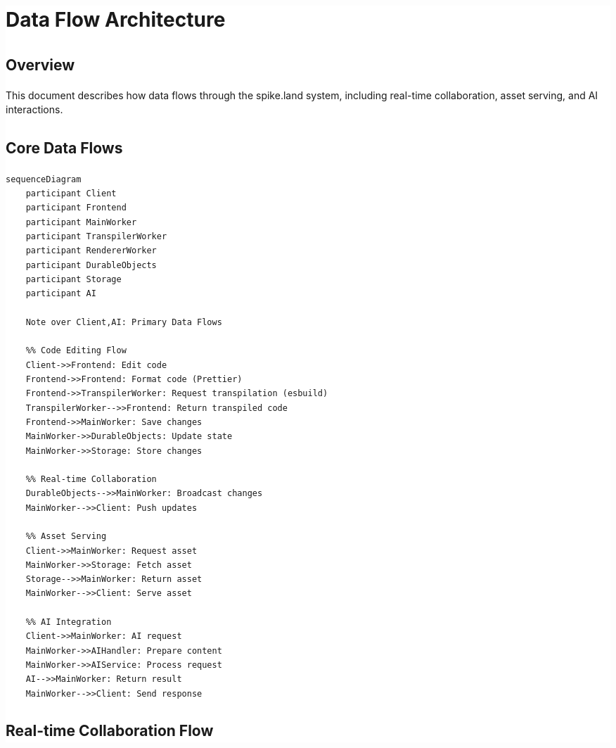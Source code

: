 # Data Flow Architecture

## Overview 

This document describes how data flows through the spike.land system, including real-time collaboration, asset serving, and AI interactions.

## Core Data Flows

```mermaid
sequenceDiagram
    participant Client
    participant Frontend
    participant MainWorker
    participant TranspilerWorker
    participant RendererWorker
    participant DurableObjects
    participant Storage
    participant AI

    Note over Client,AI: Primary Data Flows

    %% Code Editing Flow
    Client->>Frontend: Edit code
    Frontend->>Frontend: Format code (Prettier)
    Frontend->>TranspilerWorker: Request transpilation (esbuild)
    TranspilerWorker-->>Frontend: Return transpiled code
    Frontend->>MainWorker: Save changes
    MainWorker->>DurableObjects: Update state
    MainWorker->>Storage: Store changes
    
    %% Real-time Collaboration
    DurableObjects-->>MainWorker: Broadcast changes
    MainWorker-->>Client: Push updates
    
    %% Asset Serving
    Client->>MainWorker: Request asset
    MainWorker->>Storage: Fetch asset
    Storage-->>MainWorker: Return asset
    MainWorker-->>Client: Serve asset
    
    %% AI Integration
    Client->>MainWorker: AI request
    MainWorker->>AIHandler: Prepare content
    MainWorker->>AIService: Process request
    AI-->>MainWorker: Return result
    MainWorker-->>Client: Send response
```

## Real-time Collaboration Flow
